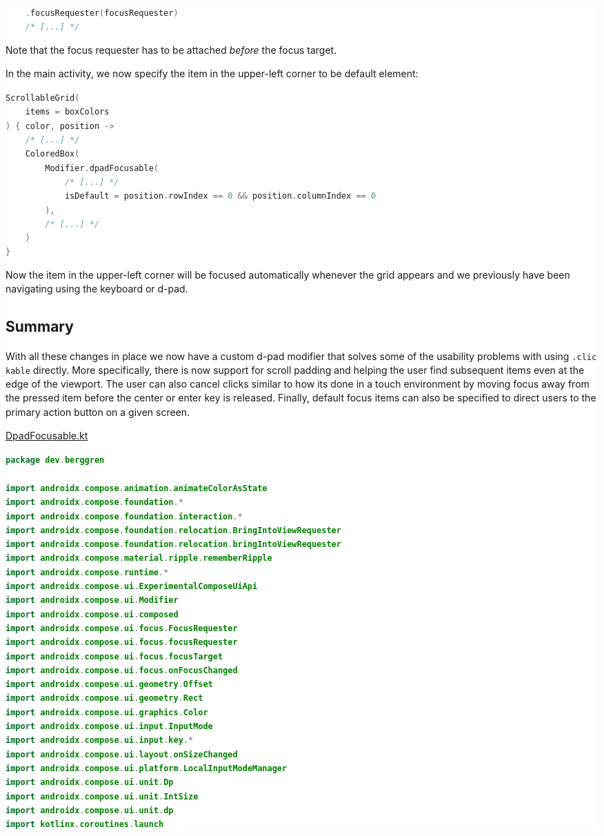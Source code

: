 ```kotlin
    .focusRequester(focusRequester)
    /* [...] */
```

Note that the focus requester has to be attached _before_ the focus target.

In the main activity, we now specify the item in the upper-left corner to be default element:

```kotlin
ScrollableGrid(
    items = boxColors
) { color, position ->
    /* [...] */
    ColoredBox(
        Modifier.dpadFocusable(
            /* [...] */
            isDefault = position.rowIndex == 0 && position.columnIndex == 0
        ),
        /* [...] */
    )
}
```

Now the item in the upper-left corner will be focused automatically whenever the grid appears and we previously have been navigating using the keyboard or d-pad.

## Summary
With all these changes in place we now have a custom d-pad modifier that solves some of the usability problems with using `.clickable` directly.
More specifically, there is now support for scroll padding and helping the user find subsequent items even at the edge of the viewport.
The user can also cancel clicks similar to how its done in a touch environment by moving focus away from the pressed item before the center or enter key is released.
Finally, default focus items can also be specified to direct users to the primary action button on a given screen.

[DpadFocusable.kt](app/src/main/java/dev/berggren/DpadFocusable.kt)
```kotlin
package dev.berggren

import androidx.compose.animation.animateColorAsState
import androidx.compose.foundation.*
import androidx.compose.foundation.interaction.*
import androidx.compose.foundation.relocation.BringIntoViewRequester
import androidx.compose.foundation.relocation.bringIntoViewRequester
import androidx.compose.material.ripple.rememberRipple
import androidx.compose.runtime.*
import androidx.compose.ui.ExperimentalComposeUiApi
import androidx.compose.ui.Modifier
import androidx.compose.ui.composed
import androidx.compose.ui.focus.FocusRequester
import androidx.compose.ui.focus.focusRequester
import androidx.compose.ui.focus.focusTarget
import androidx.compose.ui.focus.onFocusChanged
import androidx.compose.ui.geometry.Offset
import androidx.compose.ui.geometry.Rect
import androidx.compose.ui.graphics.Color
import androidx.compose.ui.input.InputMode
import androidx.compose.ui.input.key.*
import androidx.compose.ui.layout.onSizeChanged
import androidx.compose.ui.platform.LocalInputModeManager
import androidx.compose.ui.unit.Dp
import androidx.compose.ui.unit.IntSize
import androidx.compose.ui.unit.dp
import kotlinx.coroutines.launch
```